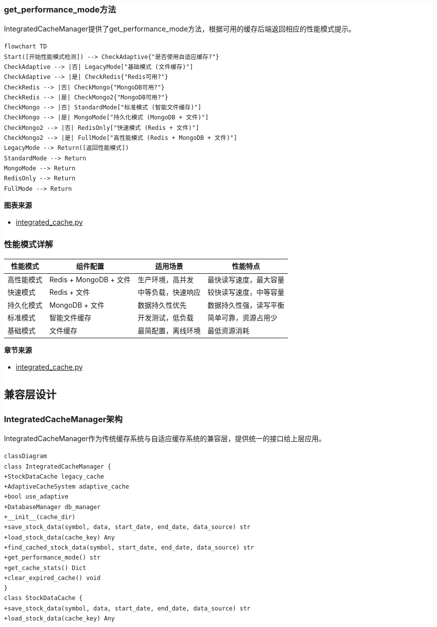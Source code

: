 ### get_performance_mode方法

IntegratedCacheManager提供了get_performance_mode方法，根据可用的缓存后端返回相应的性能模式提示。

```mermaid
flowchart TD
Start([开始性能模式检测]) --> CheckAdaptive{"是否使用自适应缓存?"}
CheckAdaptive --> |否| LegacyMode["基础模式 (文件缓存)"]
CheckAdaptive --> |是| CheckRedis{"Redis可用?"}
CheckRedis --> |否| CheckMongo{"MongoDB可用?"}
CheckRedis --> |是| CheckMongo2{"MongoDB可用?"}
CheckMongo --> |否| StandardMode["标准模式 (智能文件缓存)"]
CheckMongo --> |是| MongoMode["持久化模式 (MongoDB + 文件)"]
CheckMongo2 --> |否| RedisOnly["快速模式 (Redis + 文件)"]
CheckMongo2 --> |是| FullMode["高性能模式 (Redis + MongoDB + 文件)"]
LegacyMode --> Return([返回性能模式])
StandardMode --> Return
MongoMode --> Return
RedisOnly --> Return
FullMode --> Return
```

**图表来源**
- [integrated_cache.py](file://tradingagents/dataflows/integrated_cache.py#L250-L268)

### 性能模式详解

| 性能模式 | 组件配置 | 适用场景 | 性能特点 |
|----------|----------|----------|----------|
| 高性能模式 | Redis + MongoDB + 文件 | 生产环境，高并发 | 最快读写速度，最大容量 |
| 快速模式 | Redis + 文件 | 中等负载，快速响应 | 较快读写速度，中等容量 |
| 持久化模式 | MongoDB + 文件 | 数据持久性优先 | 数据持久性强，读写平衡 |
| 标准模式 | 智能文件缓存 | 开发测试，低负载 | 简单可靠，资源占用少 |
| 基础模式 | 文件缓存 | 最简配置，离线环境 | 最低资源消耗 |

**章节来源**
- [integrated_cache.py](file://tradingagents/dataflows/integrated_cache.py#L250-L268)

## 兼容层设计

### IntegratedCacheManager架构

IntegratedCacheManager作为传统缓存系统与自适应缓存系统的兼容层，提供统一的接口给上层应用。

```mermaid
classDiagram
class IntegratedCacheManager {
+StockDataCache legacy_cache
+AdaptiveCacheSystem adaptive_cache
+bool use_adaptive
+DatabaseManager db_manager
+__init__(cache_dir)
+save_stock_data(symbol, data, start_date, end_date, data_source) str
+load_stock_data(cache_key) Any
+find_cached_stock_data(symbol, start_date, end_date, data_source) str
+get_performance_mode() str
+get_cache_stats() Dict
+clear_expired_cache() void
}
class StockDataCache {
+save_stock_data(symbol, data, start_date, end_date, data_source) str
+load_stock_data(cache_key) Any
```